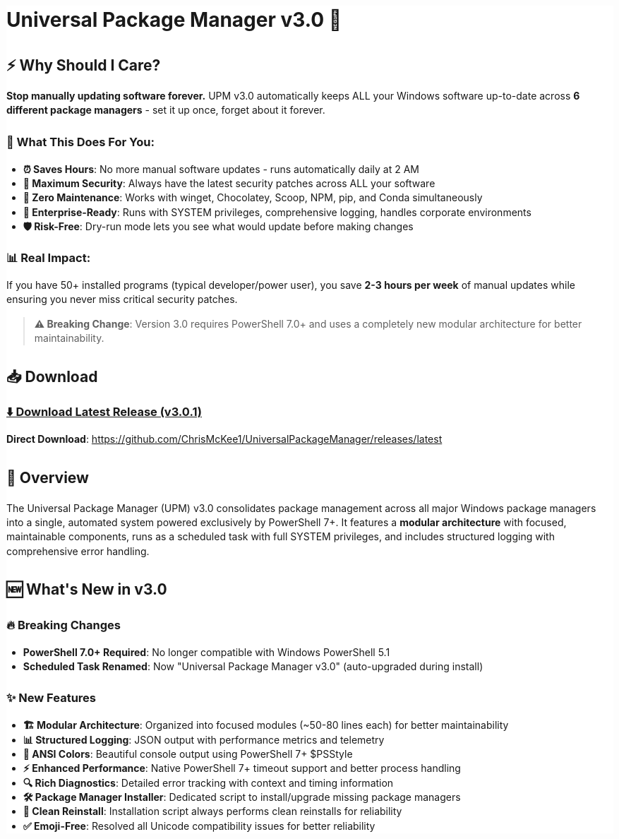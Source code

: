 ﻿# Universal Package Manager v3.0 🚀

## ⚡ Why Should I Care?

**Stop manually updating software forever.** UPM v3.0 automatically keeps ALL your Windows software up-to-date across **6 different package managers** - set it up once, forget about it forever.

### 🎯 What This Does For You:
- **⏰ Saves Hours**: No more manual software updates - runs automatically daily at 2 AM
- **🔐 Maximum Security**: Always have the latest security patches across ALL your software
- **🚀 Zero Maintenance**: Works with winget, Chocolatey, Scoop, NPM, pip, and Conda simultaneously  
- **💼 Enterprise-Ready**: Runs with SYSTEM privileges, comprehensive logging, handles corporate environments
- **🛡️ Risk-Free**: Dry-run mode lets you see what would update before making changes

### 📊 Real Impact:
If you have 50+ installed programs (typical developer/power user), you save **2-3 hours per week** of manual updates while ensuring you never miss critical security patches.

> **⚠️ Breaking Change**: Version 3.0 requires PowerShell 7.0+ and uses a completely new modular architecture for better maintainability.

## 📥 Download

### [⬇️ Download Latest Release (v3.0.1)](https://github.com/ChrisMcKee1/UniversalPackageManager/archive/refs/tags/v3.0.1.zip)

**Direct Download**: https://github.com/ChrisMcKee1/UniversalPackageManager/releases/latest

## 🚀 Overview

The Universal Package Manager (UPM) v3.0 consolidates package management across all major Windows package managers into a single, automated system powered exclusively by PowerShell 7+. It features a **modular architecture** with focused, maintainable components, runs as a scheduled task with full SYSTEM privileges, and includes structured logging with comprehensive error handling.

## 🆕 What's New in v3.0

### 🔥 Breaking Changes
- **PowerShell 7.0+ Required**: No longer compatible with Windows PowerShell 5.1
- **Scheduled Task Renamed**: Now "Universal Package Manager v3.0" (auto-upgraded during install)

### ✨ New Features
- **🏗️ Modular Architecture**: Organized into focused modules (~50-80 lines each) for better maintainability
- **📊 Structured Logging**: JSON output with performance metrics and telemetry
- **🌈 ANSI Colors**: Beautiful console output using PowerShell 7+ $PSStyle
- **⚡ Enhanced Performance**: Native PowerShell 7+ timeout support and better process handling
- **🔍 Rich Diagnostics**: Detailed error tracking with context and timing information
- **🛠️ Package Manager Installer**: Dedicated script to install/upgrade missing package managers
- **🔄 Clean Reinstall**: Installation script always performs clean reinstalls for reliability
- **✅ Emoji-Free**: Resolved all Unicode compatibility issues for better reliability
